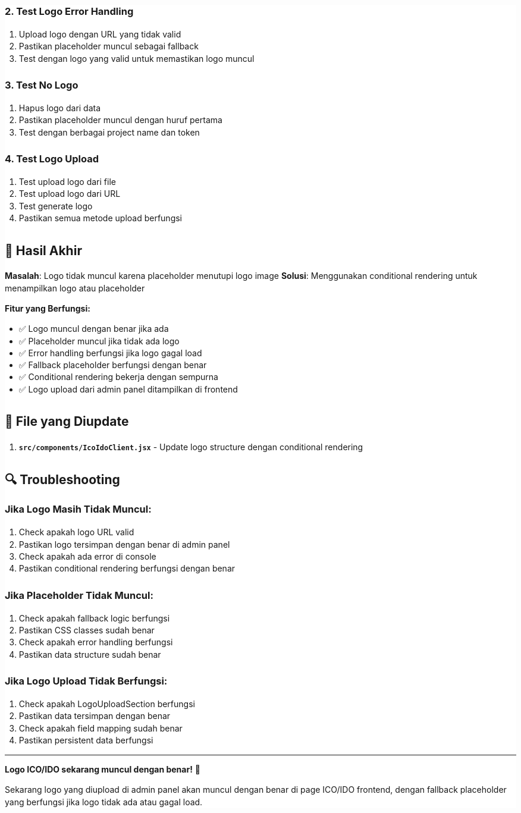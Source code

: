 ### **2. Test Logo Error Handling**
1. Upload logo dengan URL yang tidak valid
2. Pastikan placeholder muncul sebagai fallback
3. Test dengan logo yang valid untuk memastikan logo muncul

### **3. Test No Logo**
1. Hapus logo dari data
2. Pastikan placeholder muncul dengan huruf pertama
3. Test dengan berbagai project name dan token

### **4. Test Logo Upload**
1. Test upload logo dari file
2. Test upload logo dari URL
3. Test generate logo
4. Pastikan semua metode upload berfungsi

## 🚀 **Hasil Akhir**

**Masalah**: Logo tidak muncul karena placeholder menutupi logo image
**Solusi**: Menggunakan conditional rendering untuk menampilkan logo atau placeholder

**Fitur yang Berfungsi:**
- ✅ Logo muncul dengan benar jika ada
- ✅ Placeholder muncul jika tidak ada logo
- ✅ Error handling berfungsi jika logo gagal load
- ✅ Fallback placeholder berfungsi dengan benar
- ✅ Conditional rendering bekerja dengan sempurna
- ✅ Logo upload dari admin panel ditampilkan di frontend

## 📱 **File yang Diupdate**

1. **`src/components/IcoIdoClient.jsx`** - Update logo structure dengan conditional rendering

## 🔍 **Troubleshooting**

### **Jika Logo Masih Tidak Muncul:**
1. Check apakah logo URL valid
2. Pastikan logo tersimpan dengan benar di admin panel
3. Check apakah ada error di console
4. Pastikan conditional rendering berfungsi dengan benar

### **Jika Placeholder Tidak Muncul:**
1. Check apakah fallback logic berfungsi
2. Pastikan CSS classes sudah benar
3. Check apakah error handling berfungsi
4. Pastikan data structure sudah benar

### **Jika Logo Upload Tidak Berfungsi:**
1. Check apakah LogoUploadSection berfungsi
2. Pastikan data tersimpan dengan benar
3. Check apakah field mapping sudah benar
4. Pastikan persistent data berfungsi

---

**Logo ICO/IDO sekarang muncul dengan benar!** 🎯

Sekarang logo yang diupload di admin panel akan muncul dengan benar di page ICO/IDO frontend, dengan fallback placeholder yang berfungsi jika logo tidak ada atau gagal load.
